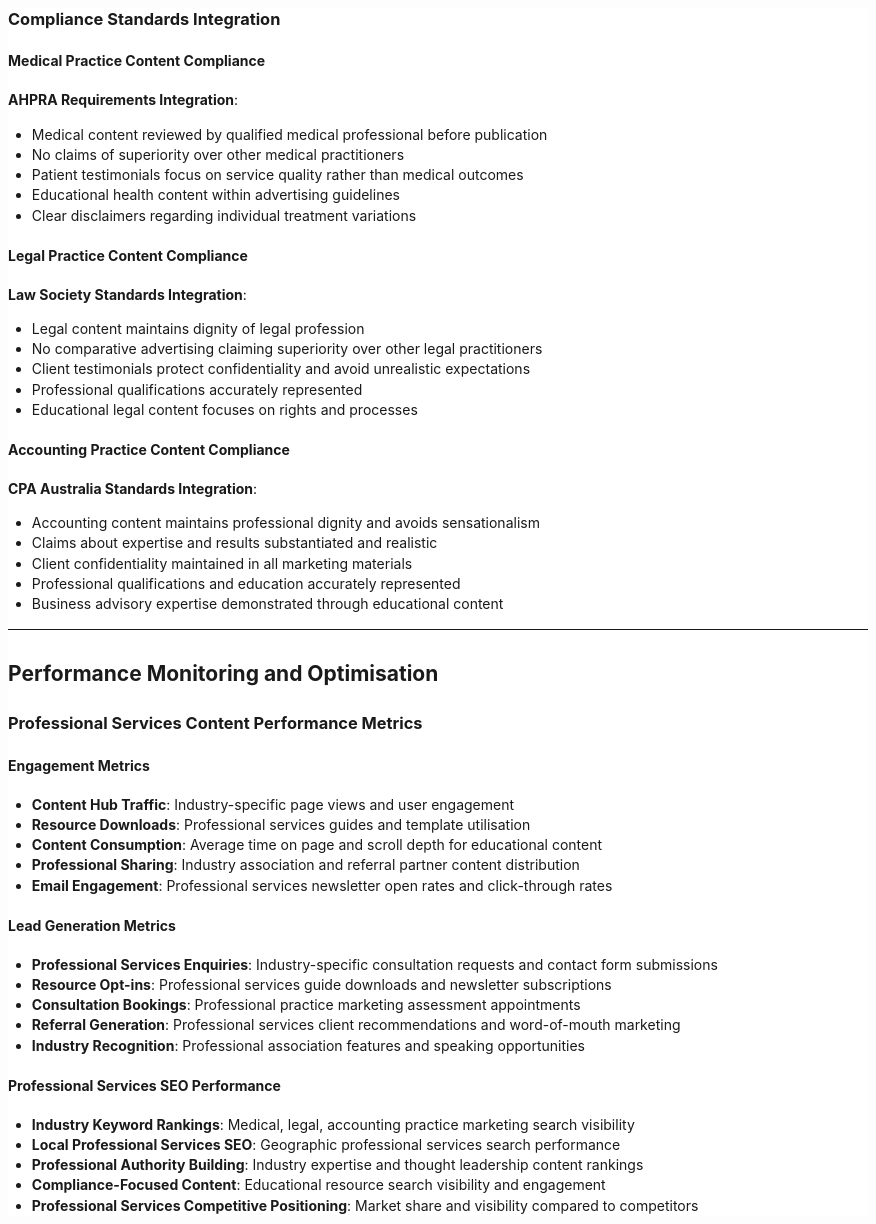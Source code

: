 ### **Compliance Standards Integration**

#### **Medical Practice Content Compliance** 
**AHPRA Requirements Integration**:
- Medical content reviewed by qualified medical professional before publication
- No claims of superiority over other medical practitioners
- Patient testimonials focus on service quality rather than medical outcomes
- Educational health content within advertising guidelines
- Clear disclaimers regarding individual treatment variations

#### **Legal Practice Content Compliance**
**Law Society Standards Integration**:
- Legal content maintains dignity of legal profession
- No comparative advertising claiming superiority over other legal practitioners
- Client testimonials protect confidentiality and avoid unrealistic expectations
- Professional qualifications accurately represented
- Educational legal content focuses on rights and processes

#### **Accounting Practice Content Compliance**
**CPA Australia Standards Integration**:
- Accounting content maintains professional dignity and avoids sensationalism
- Claims about expertise and results substantiated and realistic
- Client confidentiality maintained in all marketing materials
- Professional qualifications and education accurately represented
- Business advisory expertise demonstrated through educational content

---

## Performance Monitoring and Optimisation

### **Professional Services Content Performance Metrics**

#### **Engagement Metrics**
- **Content Hub Traffic**: Industry-specific page views and user engagement
- **Resource Downloads**: Professional services guides and template utilisation
- **Content Consumption**: Average time on page and scroll depth for educational content
- **Professional Sharing**: Industry association and referral partner content distribution
- **Email Engagement**: Professional services newsletter open rates and click-through rates

#### **Lead Generation Metrics**
- **Professional Services Enquiries**: Industry-specific consultation requests and contact form submissions
- **Resource Opt-ins**: Professional services guide downloads and newsletter subscriptions
- **Consultation Bookings**: Professional practice marketing assessment appointments
- **Referral Generation**: Professional services client recommendations and word-of-mouth marketing
- **Industry Recognition**: Professional association features and speaking opportunities

#### **Professional Services SEO Performance**
- **Industry Keyword Rankings**: Medical, legal, accounting practice marketing search visibility
- **Local Professional Services SEO**: Geographic professional services search performance
- **Professional Authority Building**: Industry expertise and thought leadership content rankings
- **Compliance-Focused Content**: Educational resource search visibility and engagement
- **Professional Services Competitive Positioning**: Market share and visibility compared to competitors
